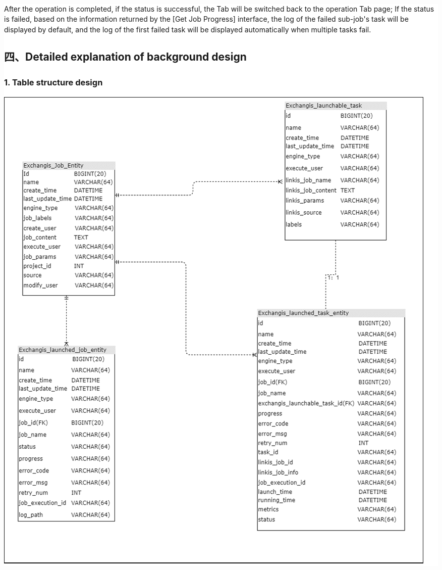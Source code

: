 After the operation is completed, if the status is successful, the Tab will be switched back to the operation Tab page; If the status is failed, based on the information returned by the [Get Job Progress] interface, the log of the failed sub-job's task will be displayed by default, and the log of the first failed task will be displayed automatically when multiple tasks fail. 

## 四、Detailed explanation of background design 

### 1.  Table structure design 

![img](../../../images/zh_CN/ch1/job_backend_datasource_design.png)
